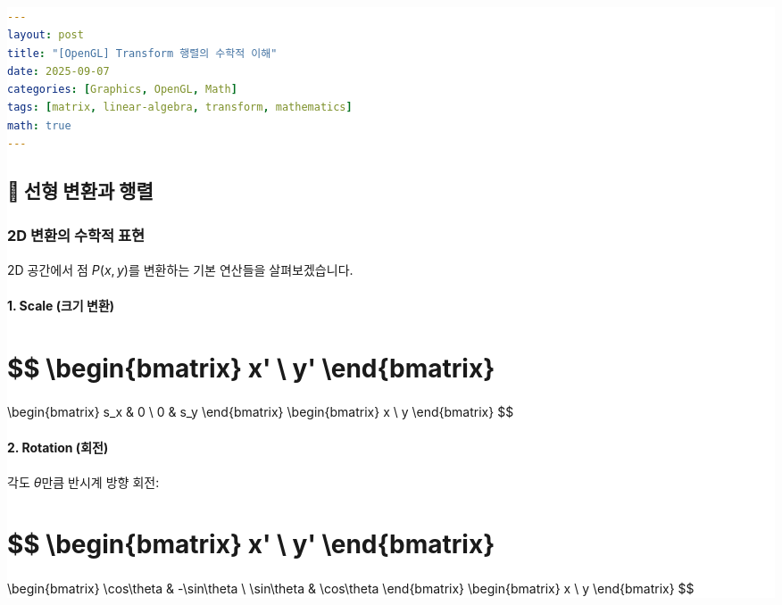 ```yaml
---
layout: post
title: "[OpenGL] Transform 행렬의 수학적 이해"
date: 2025-09-07
categories: [Graphics, OpenGL, Math]
tags: [matrix, linear-algebra, transform, mathematics]
math: true
---
```


## 📐 선형 변환과 행렬

### 2D 변환의 수학적 표현

2D 공간에서 점 $P(x, y)$를 변환하는 기본 연산들을 살펴보겠습니다.

#### 1. Scale (크기 변환)

$$
\begin{bmatrix}
x' \\
y'
\end{bmatrix}
=
\begin{bmatrix}
s_x & 0 \\
0 & s_y
\end{bmatrix}
\begin{bmatrix}
x \\
y
\end{bmatrix}
$$

#### 2. Rotation (회전)

각도 $\theta$만큼 반시계 방향 회전:

$$
\begin{bmatrix}
x' \\
y'
\end{bmatrix}
=
\begin{bmatrix}
\cos\theta & -\sin\theta \\
\sin\theta & \cos\theta
\end{bmatrix}
\begin{bmatrix}
x \\
y
\end{bmatrix}
$$
